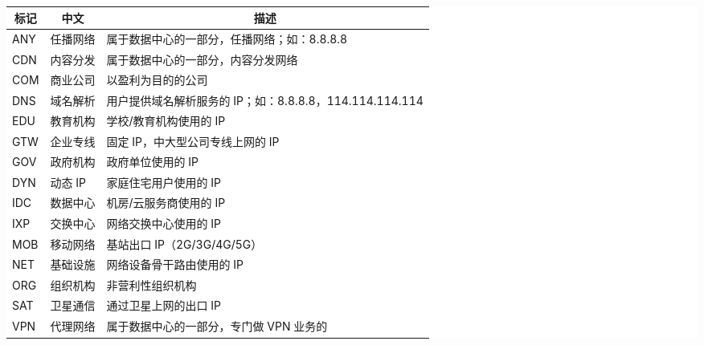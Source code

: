 | 标记 | 中文     | 描述                                                    |
| ---- | -------- | ------------------------------------------------------- |
| ANY  | 任播网络 | 属于数据中心的一部分，任播网络；如：8.8.8.8             |
| CDN  | 内容分发 | 属于数据中心的一部分，内容分发网络                      |
| COM  | 商业公司 | 以盈利为目的的公司                                      |
| DNS  | 域名解析 | 用户提供域名解析服务的 IP；如：8.8.8.8，114.114.114.114 |
| EDU  | 教育机构 | 学校/教育机构使用的 IP                                  |
| GTW  | 企业专线 | 固定 IP，中大型公司专线上网的 IP                        |
| GOV  | 政府机构 | 政府单位使用的 IP                                       |
| DYN  | 动态 IP  | 家庭住宅用户使用的 IP                                   |
| IDC  | 数据中心 | 机房/云服务商使用的 IP                                  |
| IXP  | 交换中心 | 网络交换中心使用的 IP                                   |
| MOB  | 移动网络 | 基站出口 IP（2G/3G/4G/5G）                              |
| NET  | 基础设施 | 网络设备骨干路由使用的 IP                               |
| ORG  | 组织机构 | 非营利性组织机构                                        |
| SAT  | 卫星通信 | 通过卫星上网的出口 IP                                   |
| VPN  | 代理网络 | 属于数据中心的一部分，专门做 VPN 业务的                 |
